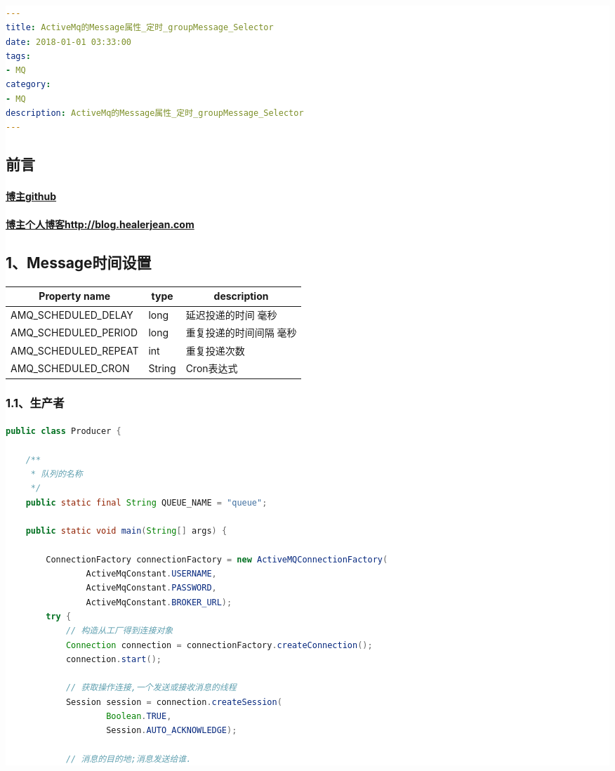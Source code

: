 ```yaml
---
title: ActiveMq的Message属性_定时_groupMessage_Selector
date: 2018-01-01 03:33:00
tags: 
- MQ
category: 
- MQ
description: ActiveMq的Message属性_定时_groupMessage_Selector
---
```







## 前言

#### [博主github](https://github.com/HealerJean)
#### [博主个人博客http://blog.healerjean.com](http://HealerJean.github.io)    



## 1、Message时间设置



| Property name        | **type** | **description**         |
| -------------------- | -------- | ----------------------- |
| AMQ_SCHEDULED_DELAY  | long     | 延迟投递的时间 毫秒     |
| AMQ_SCHEDULED_PERIOD | long     | 重复投递的时间间隔 毫秒 |
| AMQ_SCHEDULED_REPEAT | int      | 重复投递次数            |
| AMQ_SCHEDULED_CRON   | String   | Cron表达式              |



### 1.1、生产者 

```java
public class Producer {

    /**
     * 队列的名称
     */
    public static final String QUEUE_NAME = "queue";

    public static void main(String[] args) {

        ConnectionFactory connectionFactory = new ActiveMQConnectionFactory(
                ActiveMqConstant.USERNAME,
                ActiveMqConstant.PASSWORD,
                ActiveMqConstant.BROKER_URL);
        try {
            // 构造从工厂得到连接对象
            Connection connection = connectionFactory.createConnection();
            connection.start();

            // 获取操作连接,一个发送或接收消息的线程
            Session session = connection.createSession(
                    Boolean.TRUE,
                    Session.AUTO_ACKNOWLEDGE);

            // 消息的目的地;消息发送给谁.
```